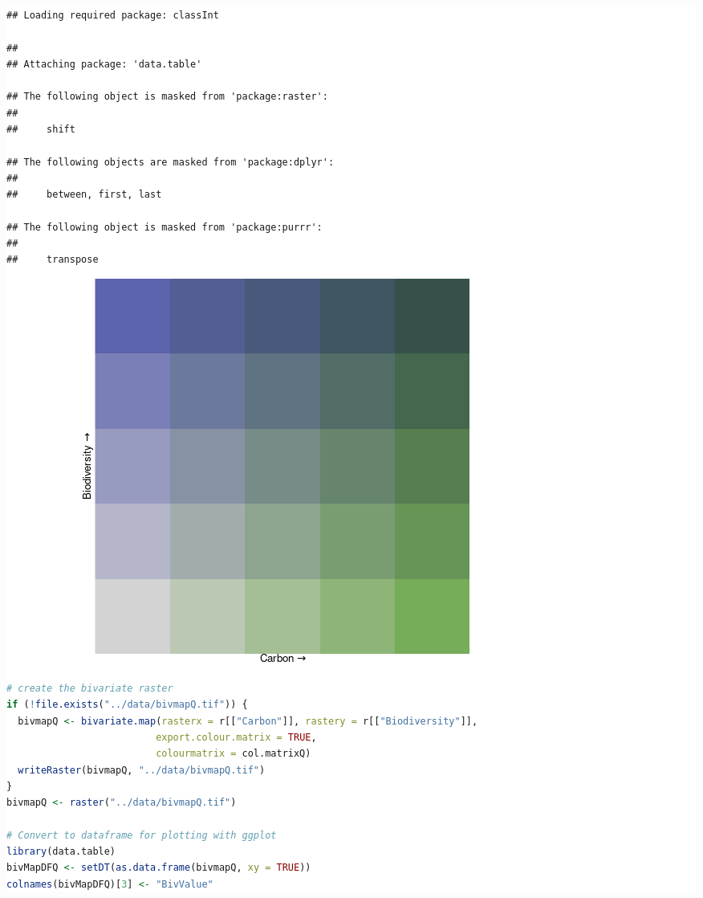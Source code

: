     ## Loading required package: classInt

    ## 
    ## Attaching package: 'data.table'

    ## The following object is masked from 'package:raster':
    ## 
    ##     shift

    ## The following objects are masked from 'package:dplyr':
    ## 
    ##     between, first, last

    ## The following object is masked from 'package:purrr':
    ## 
    ##     transpose

![](revised_analysis_f2_files/figure-gfm/unnamed-chunk-17-1.png)

``` r
# create the bivariate raster
if (!file.exists("../data/bivmapQ.tif")) {
  bivmapQ <- bivariate.map(rasterx = r[["Carbon"]], rastery = r[["Biodiversity"]],
                          export.colour.matrix = TRUE,
                          colourmatrix = col.matrixQ)
  writeRaster(bivmapQ, "../data/bivmapQ.tif")
}
bivmapQ <- raster("../data/bivmapQ.tif")

# Convert to dataframe for plotting with ggplot
library(data.table)
bivMapDFQ <- setDT(as.data.frame(bivmapQ, xy = TRUE))
colnames(bivMapDFQ)[3] <- "BivValue"
```